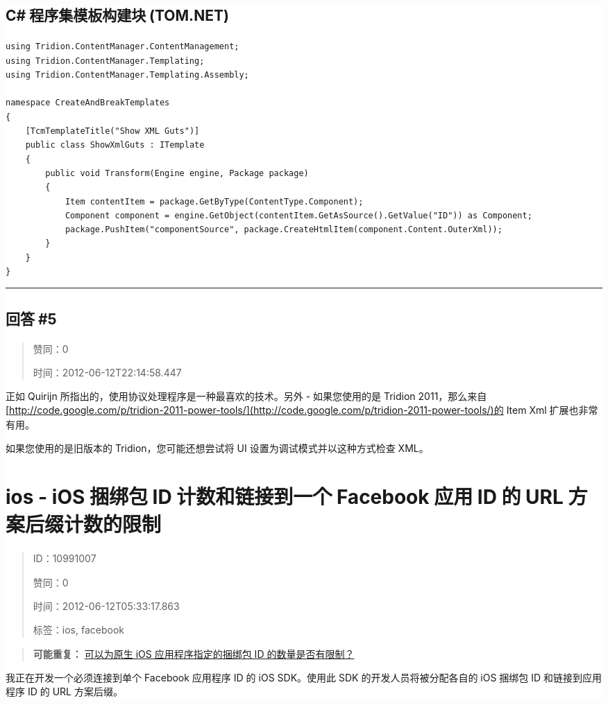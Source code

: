 ## C# 程序集模板构建块 (TOM.NET)

```
using Tridion.ContentManager.ContentManagement;
using Tridion.ContentManager.Templating; 
using Tridion.ContentManager.Templating.Assembly;

namespace CreateAndBreakTemplates
{
    [TcmTemplateTitle("Show XML Guts")]
    public class ShowXmlGuts : ITemplate
    {
        public void Transform(Engine engine, Package package)
        {
            Item contentItem = package.GetByType(ContentType.Component);
            Component component = engine.GetObject(contentItem.GetAsSource().GetValue("ID")) as Component;
            package.PushItem("componentSource", package.CreateHtmlItem(component.Content.OuterXml));
        }
    }
} 
```

* * *

## 回答 #5

> 赞同：0
> 
> 时间：2012-06-12T22:14:58.447

正如 Quirijn 所指出的，使用协议处理程序是一种最喜欢的技术。另外 - 如果您使用的是 Tridion 2011，那么来自[http://code.google.com/p/tridion-2011-power-tools/](http://code.google.com/p/tridion-2011-power-tools/)的 Item Xml 扩展也非常有用。

如果您使用的是旧版本的 Tridion，您可能还想尝试将 UI 设置为调试模式并以这种方式检查 XML。

# ios - iOS 捆绑包 ID 计数和链接到一个 Facebook 应用 ID 的 URL 方案后缀计数的限制

> ID：10991007
> 
> 赞同：0
> 
> 时间：2012-06-12T05:33:17.863
> 
> 标签：ios, facebook

> **可能重复：**
> [可以为原生 iOS 应用程序指定的捆绑包 ID 的数量是否有限制？](https://stackoverflow.com/questions/10506336/is-there-a-limit-to-the-number-of-bundle-ids-that-one-can-specify-for-native-io)

我正在开发一个必须连接到单个 Facebook 应用程序 ID 的 iOS SDK。使用此 SDK 的开发人员将被分配各自的 iOS 捆绑包 ID 和链接到应用程序 ID 的 URL 方案后缀。
